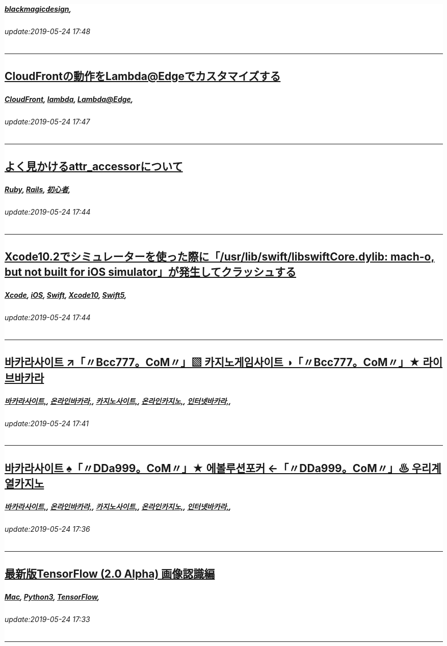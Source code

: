 ##### [blackmagicdesign](https://qiita.com/tags/blackmagicdesign), 
###### update:2019-05-24 17:48
---
## [CloudFrontの動作をLambda@Edgeでカスタマイズする](https://qiita.com/oh-sky/items/d05fa9d47cd3b67338b1)
##### [CloudFront](https://qiita.com/tags/CloudFront), [lambda](https://qiita.com/tags/lambda), [Lambda@Edge](https://qiita.com/tags/Lambda@Edge), 
###### update:2019-05-24 17:47
---
## [よく見かけるattr_accessorについて](https://qiita.com/masashiterui/items/023f9c9592769f0f06ac)
##### [Ruby](https://qiita.com/tags/Ruby), [Rails](https://qiita.com/tags/Rails), [初心者](https://qiita.com/tags/初心者), 
###### update:2019-05-24 17:44
---
## [Xcode10.2でシミュレーターを使った際に「/usr/lib/swift/libswiftCore.dylib: mach-o, but not built for iOS simulator」が発生してクラッシュする](https://qiita.com/418status/items/421451295f9ab40d2a25)
##### [Xcode](https://qiita.com/tags/Xcode), [iOS](https://qiita.com/tags/iOS), [Swift](https://qiita.com/tags/Swift), [Xcode10](https://qiita.com/tags/Xcode10), [Swift5](https://qiita.com/tags/Swift5), 
###### update:2019-05-24 17:44
---
## [바카라사이트 ↗「〃Bcc777。CoM〃」▧ 카지노게임사이트 ◑「〃Bcc777。CoM〃」★ 라이브바카라  ](https://qiita.com/aptlgpsfl19ty/items/80043aa2a7000c67d94e)
##### [바카라사이트,](https://qiita.com/tags/바카라사이트,), [온라인바카라,](https://qiita.com/tags/온라인바카라,), [카지노사이트,](https://qiita.com/tags/카지노사이트,), [온라인카지노,](https://qiita.com/tags/온라인카지노,), [인터넷바카라,](https://qiita.com/tags/인터넷바카라,), 
###### update:2019-05-24 17:41
---
## [바카라사이트 ♠「〃DDa999。CoM〃」★ 에볼루션포커 ←「〃DDa999。CoM〃」♨ 우리계열카지노  ](https://qiita.com/dmaqkvpgpsfl19ty/items/eab2ef1c726b0f085a3b)
##### [바카라사이트,](https://qiita.com/tags/바카라사이트,), [온라인바카라,](https://qiita.com/tags/온라인바카라,), [카지노사이트,](https://qiita.com/tags/카지노사이트,), [온라인카지노,](https://qiita.com/tags/온라인카지노,), [인터넷바카라,](https://qiita.com/tags/인터넷바카라,), 
###### update:2019-05-24 17:36
---
## [最新版TensorFlow (2.0 Alpha) 画像認識編](https://qiita.com/ymiura17/items/651e6aa3611ef8f12e92)
##### [Mac](https://qiita.com/tags/Mac), [Python3](https://qiita.com/tags/Python3), [TensorFlow](https://qiita.com/tags/TensorFlow), 
###### update:2019-05-24 17:33
---